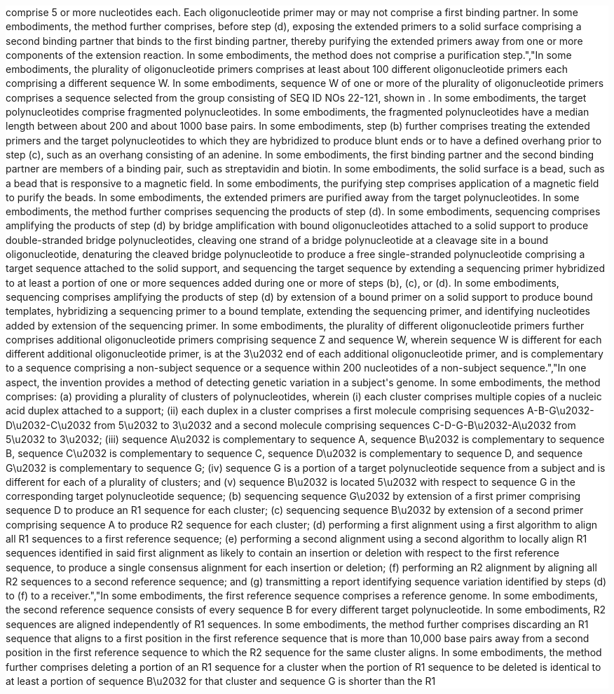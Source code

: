 comprise 5 or more nucleotides each. Each oligonucleotide primer may or may not comprise a first binding partner. In some embodiments, the method further comprises, before step (d), exposing the extended primers to a solid surface comprising a second binding partner that binds to the first binding partner, thereby purifying the extended primers away from one or more components of the extension reaction. In some embodiments, the method does not comprise a purification step.","In some embodiments, the plurality of oligonucleotide primers comprises at least about 100 different oligonucleotide primers each comprising a different sequence W. In some embodiments, sequence W of one or more of the plurality of oligonucleotide primers comprises a sequence selected from the group consisting of SEQ ID NOs 22-121, shown in . In some embodiments, the target polynucleotides comprise fragmented polynucleotides. In some embodiments, the fragmented polynucleotides have a median length between about 200 and about 1000 base pairs. In some embodiments, step (b) further comprises treating the extended primers and the target polynucleotides to which they are hybridized to produce blunt ends or to have a defined overhang prior to step (c), such as an overhang consisting of an adenine. In some embodiments, the first binding partner and the second binding partner are members of a binding pair, such as streptavidin and biotin. In some embodiments, the solid surface is a bead, such as a bead that is responsive to a magnetic field. In some embodiments, the purifying step comprises application of a magnetic field to purify the beads. In some embodiments, the extended primers are purified away from the target polynucleotides. In some embodiments, the method further comprises sequencing the products of step (d). In some embodiments, sequencing comprises amplifying the products of step (d) by bridge amplification with bound oligonucleotides attached to a solid support to produce double-stranded bridge polynucleotides, cleaving one strand of a bridge polynucleotide at a cleavage site in a bound oligonucleotide, denaturing the cleaved bridge polynucleotide to produce a free single-stranded polynucleotide comprising a target sequence attached to the solid support, and sequencing the target sequence by extending a sequencing primer hybridized to at least a portion of one or more sequences added during one or more of steps (b), (c), or (d). In some embodiments, sequencing comprises amplifying the products of step (d) by extension of a bound primer on a solid support to produce bound templates, hybridizing a sequencing primer to a bound template, extending the sequencing primer, and identifying nucleotides added by extension of the sequencing primer. In some embodiments, the plurality of different oligonucleotide primers further comprises additional oligonucleotide primers comprising sequence Z and sequence W, wherein sequence W is different for each different additional oligonucleotide primer, is at the 3\u2032 end of each additional oligonucleotide primer, and is complementary to a sequence comprising a non-subject sequence or a sequence within 200 nucleotides of a non-subject sequence.","In one aspect, the invention provides a method of detecting genetic variation in a subject's genome. In some embodiments, the method comprises: (a) providing a plurality of clusters of polynucleotides, wherein (i) each cluster comprises multiple copies of a nucleic acid duplex attached to a support; (ii) each duplex in a cluster comprises a first molecule comprising sequences A-B-G\u2032-D\u2032-C\u2032 from 5\u2032 to 3\u2032 and a second molecule comprising sequences C-D-G-B\u2032-A\u2032 from 5\u2032 to 3\u2032; (iii) sequence A\u2032 is complementary to sequence A, sequence B\u2032 is complementary to sequence B, sequence C\u2032 is complementary to sequence C, sequence D\u2032 is complementary to sequence D, and sequence G\u2032 is complementary to sequence G; (iv) sequence G is a portion of a target polynucleotide sequence from a subject and is different for each of a plurality of clusters; and (v) sequence B\u2032 is located 5\u2032 with respect to sequence G in the corresponding target polynucleotide sequence; (b) sequencing sequence G\u2032 by extension of a first primer comprising sequence D to produce an R1 sequence for each cluster; (c) sequencing sequence B\u2032 by extension of a second primer comprising sequence A to produce R2 sequence for each cluster; (d) performing a first alignment using a first algorithm to align all R1 sequences to a first reference sequence; (e) performing a second alignment using a second algorithm to locally align R1 sequences identified in said first alignment as likely to contain an insertion or deletion with respect to the first reference sequence, to produce a single consensus alignment for each insertion or deletion; (f) performing an R2 alignment by aligning all R2 sequences to a second reference sequence; and (g) transmitting a report identifying sequence variation identified by steps (d) to (f) to a receiver.","In some embodiments, the first reference sequence comprises a reference genome. In some embodiments, the second reference sequence consists of every sequence B for every different target polynucleotide. In some embodiments, R2 sequences are aligned independently of R1 sequences. In some embodiments, the method further comprises discarding an R1 sequence that aligns to a first position in the first reference sequence that is more than 10,000 base pairs away from a second position in the first reference sequence to which the R2 sequence for the same cluster aligns. In some embodiments, the method further comprises deleting a portion of an R1 sequence for a cluster when the portion of R1 sequence to be deleted is identical to at least a portion of sequence B\u2032 for that cluster and sequence G is shorter than the R1